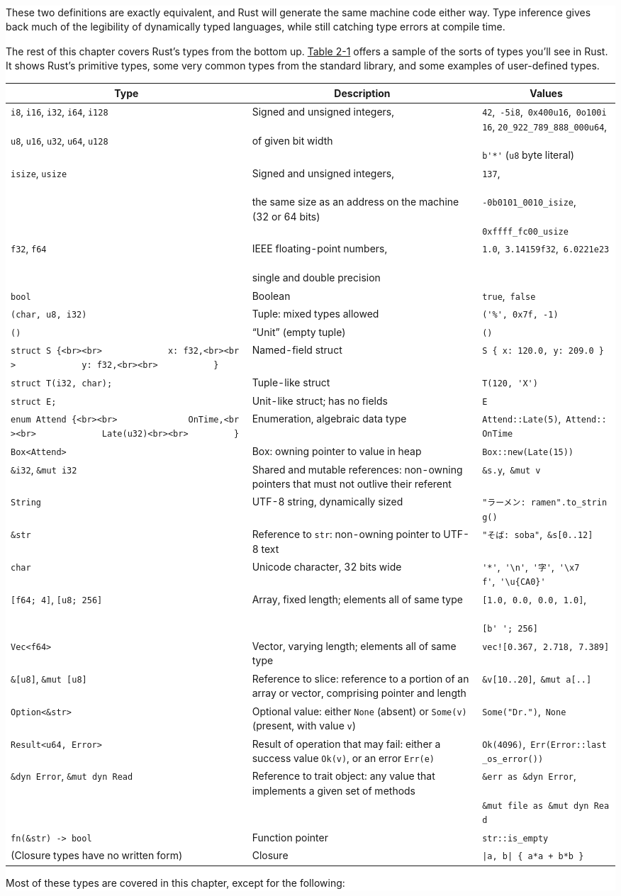 These two definitions are exactly equivalent, and Rust will generate the same machine code either way. Type inference gives back much of the legibility of dynamically typed languages, while still catching type errors at compile time.

The rest of this chapter covers Rust’s types from the bottom up. [Table 2-1](https://learning.oreilly.com/library/view/programming-rust-3rd/9781098176228/ch02.html#types-in-rust) offers a sample of the sorts of types you’ll see in Rust. It shows Rust’s primitive types, some very common types from the standard library, and some examples of user-defined types.

| Type | Description | Values |
| --- | --- | --- |
| `i8`, `i16`, `i32`, `i64`, `i128`  <br><br>			`u8`, `u16`, `u32`, `u64`, `u128` | Signed and unsigned integers,  <br><br>			of given bit width | `42`, `-5i8`, `0x400u16`, `0o100i16`, `20_922_789_888_000u64`,  <br><br>			`b'*'` (`u8` byte literal) |
| `isize`, `usize` | Signed and unsigned integers,  <br><br>			the same size as an address on the machine (32 or 64 bits) | `137`,  <br><br>			`-0b0101_0010_isize`,  <br><br>			`0xffff_fc00_usize` |
| `f32`, `f64` | IEEE floating-point numbers,  <br><br>			single and double precision | `1.0`, `3.14159f32`, `6.0221e23` |
| `bool` | Boolean | `true`, `false` |
| `(char, u8, i32)` | Tuple: mixed types allowed | `('%', 0x7f, -1)` |
| `()` | “Unit” (empty tuple) | `()` |
| `struct S {<br><br>			  x: f32,<br><br>			  y: f32,<br><br>			}` | Named-field struct | `S { x: 120.0, y: 209.0 }` |
| `struct T(i32, char);` | Tuple-like struct | `T(120, 'X')` |
| `struct E;` | Unit-like struct; has no fields | `E` |
| `enum Attend {<br><br>			  OnTime,<br><br>			  Late(u32)<br><br>			}` | Enumeration, algebraic data type | `Attend::Late(5)`, `Attend::OnTime` |
| `Box<Attend>` | Box: owning pointer to value in heap | `Box::new(Late(15))` |
| `&i32`, `&mut i32` | Shared and mutable references: non-owning pointers that must not outlive their referent | `&s.y`, `&mut v` |
| `String` | UTF-8 string, dynamically sized | `"ラーメン: ramen".to_string()` |
| `&str` | Reference to `str`: non-owning pointer to UTF-8 text | `"そば: soba"`, `&s[0..12]` |
| `char` | Unicode character, 32 bits wide | `'*'`, `'\n'`, `'字'`, `'\x7f'`, `'\u{CA0}'` |
| `[f64; 4]`, `[u8; 256]` | Array, fixed length; elements all of same type | `[1.0, 0.0, 0.0, 1.0]`,  <br><br>			`[b' '; 256]` |
| `Vec<f64>` | Vector, varying length; elements all of same type | `vec![0.367, 2.718, 7.389]` |
| `&[u8]`, `&mut [u8]` | Reference to slice: reference to a portion of an array or vector, comprising pointer and length | `&v[10..20]`, `&mut a[..]` |
| `Option<&str>` | Optional value: either `None` (absent) or `Some(v)` (present, with value `v`) | `Some("Dr.")`, `None` |
| `Result<u64, Error>` | Result of operation that may fail: either a success value `Ok(v)`, or an error `Err(e)` | `Ok(4096)`, `Err(Error::last_os_error())` |
| `&dyn Error`, `&mut dyn Read` | Reference to trait object: any value that implements a given set of methods | `&err as &dyn Error`,  <br><br>			`&mut file as &mut dyn Read` |
| `fn(&str) -> bool` | Function pointer | `str::is_empty` |
| (Closure types have no written form) | Closure | `\|a, b\| { a*a + b*b }` |

Most of these types are covered in this chapter, except for the following:

